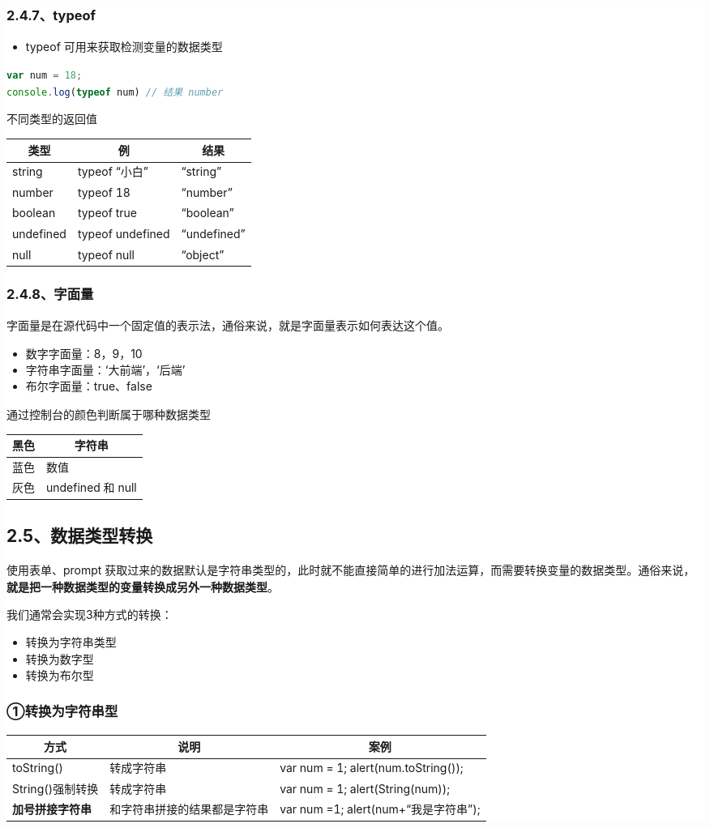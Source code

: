 ### 2.4.7、typeof

- typeof 可用来获取检测变量的数据类型

```js
var num = 18;
console.log(typeof num) // 结果 number  
```

不同类型的返回值

| 类型      | 例               | 结果        |
| --------- | ---------------- | ----------- |
| string    | typeof “小白”    | “string”    |
| number    | typeof 18        | “number”    |
| boolean   | typeof true      | “boolean”   |
| undefined | typeof undefined | “undefined” |
| null      | typeof null      | “object”    |

### 2.4.8、字面量

字面量是在源代码中一个固定值的表示法，通俗来说，就是字面量表示如何表达这个值。

- 数字字面量：8，9，10
- 字符串字面量：‘大前端’，‘后端’
- 布尔字面量：true、false

通过控制台的颜色判断属于哪种数据类型

| 黑色 | 字符串            |
| ---- | ----------------- |
| 蓝色 | 数值              |
| 灰色 | undefined 和 null |

## 2.5、数据类型转换

使用表单、prompt 获取过来的数据默认是字符串类型的，此时就不能直接简单的进行加法运算，而需要转换变量的数据类型。通俗来说，**就是把一种数据类型的变量转换成另外一种数据类型**。

我们通常会实现3种方式的转换：

- 转换为字符串类型
- 转换为数字型
- 转换为布尔型

### ①转换为字符串型

| 方式               | 说明                         | 案例                                 |
| ------------------ | ---------------------------- | ------------------------------------ |
| toString()         | 转成字符串                   | var num = 1; alert(num.toString());  |
| String()强制转换   | 转成字符串                   | var num = 1; alert(String(num));     |
| **加号拼接字符串** | 和字符串拼接的结果都是字符串 | var num =1; alert(num+“我是字符串”); |
